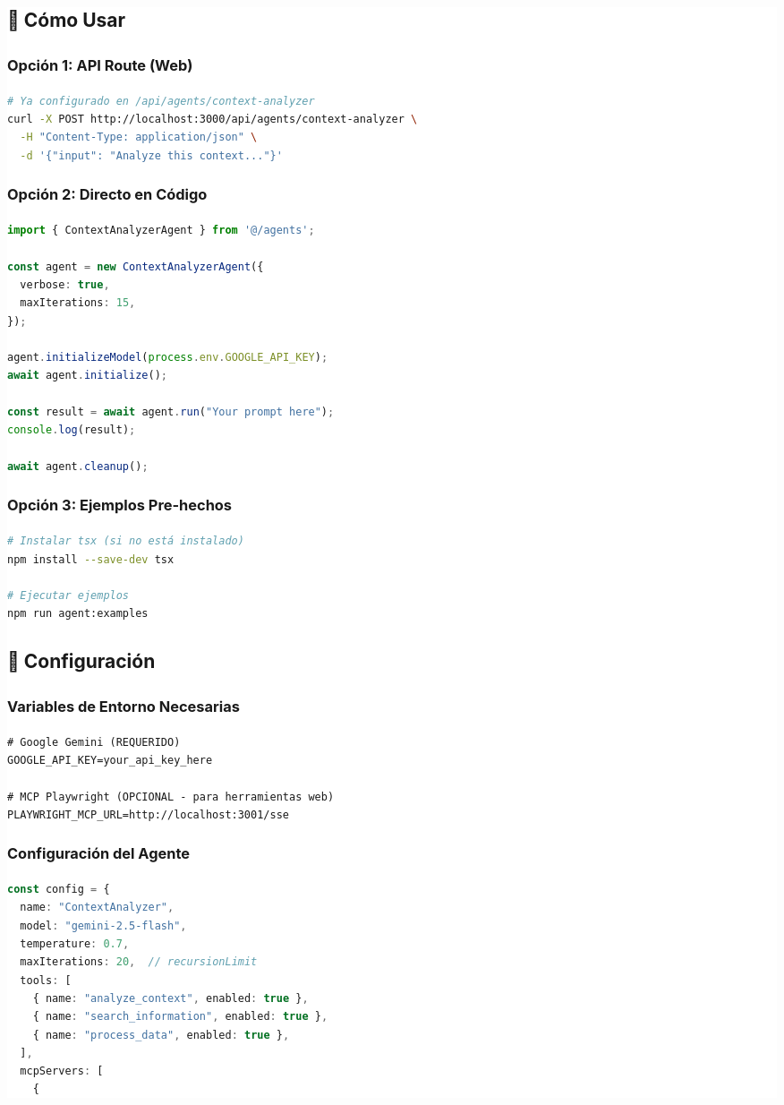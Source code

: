 ## 🚀 Cómo Usar

### Opción 1: API Route (Web)
```bash
# Ya configurado en /api/agents/context-analyzer
curl -X POST http://localhost:3000/api/agents/context-analyzer \
  -H "Content-Type: application/json" \
  -d '{"input": "Analyze this context..."}'
```

### Opción 2: Directo en Código
```typescript
import { ContextAnalyzerAgent } from '@/agents';

const agent = new ContextAnalyzerAgent({
  verbose: true,
  maxIterations: 15,
});

agent.initializeModel(process.env.GOOGLE_API_KEY);
await agent.initialize();

const result = await agent.run("Your prompt here");
console.log(result);

await agent.cleanup();
```

### Opción 3: Ejemplos Pre-hechos
```bash
# Instalar tsx (si no está instalado)
npm install --save-dev tsx

# Ejecutar ejemplos
npm run agent:examples
```

## 📝 Configuración

### Variables de Entorno Necesarias
```env
# Google Gemini (REQUERIDO)
GOOGLE_API_KEY=your_api_key_here

# MCP Playwright (OPCIONAL - para herramientas web)
PLAYWRIGHT_MCP_URL=http://localhost:3001/sse
```

### Configuración del Agente
```typescript
const config = {
  name: "ContextAnalyzer",
  model: "gemini-2.5-flash",
  temperature: 0.7,
  maxIterations: 20,  // recursionLimit
  tools: [
    { name: "analyze_context", enabled: true },
    { name: "search_information", enabled: true },
    { name: "process_data", enabled: true },
  ],
  mcpServers: [
    {
```